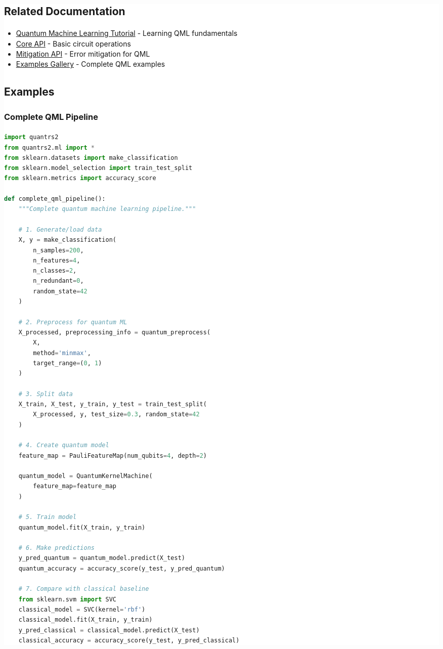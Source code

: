 ## Related Documentation

- [Quantum Machine Learning Tutorial](../tutorials/beginner/05-quantum-machine-learning.md) - Learning QML fundamentals
- [Core API](core.md) - Basic circuit operations
- [Mitigation API](mitigation.md) - Error mitigation for QML
- [Examples Gallery](../examples/ml/) - Complete QML examples

## Examples

### Complete QML Pipeline

```python
import quantrs2
from quantrs2.ml import *
from sklearn.datasets import make_classification
from sklearn.model_selection import train_test_split
from sklearn.metrics import accuracy_score

def complete_qml_pipeline():
    """Complete quantum machine learning pipeline."""
    
    # 1. Generate/load data
    X, y = make_classification(
        n_samples=200,
        n_features=4,
        n_classes=2,
        n_redundant=0,
        random_state=42
    )
    
    # 2. Preprocess for quantum ML
    X_processed, preprocessing_info = quantum_preprocess(
        X, 
        method='minmax',
        target_range=(0, 1)
    )
    
    # 3. Split data
    X_train, X_test, y_train, y_test = train_test_split(
        X_processed, y, test_size=0.3, random_state=42
    )
    
    # 4. Create quantum model
    feature_map = PauliFeatureMap(num_qubits=4, depth=2)
    
    quantum_model = QuantumKernelMachine(
        feature_map=feature_map
    )
    
    # 5. Train model
    quantum_model.fit(X_train, y_train)
    
    # 6. Make predictions
    y_pred_quantum = quantum_model.predict(X_test)
    quantum_accuracy = accuracy_score(y_test, y_pred_quantum)
    
    # 7. Compare with classical baseline
    from sklearn.svm import SVC
    classical_model = SVC(kernel='rbf')
    classical_model.fit(X_train, y_train)
    y_pred_classical = classical_model.predict(X_test)
    classical_accuracy = accuracy_score(y_test, y_pred_classical)
```